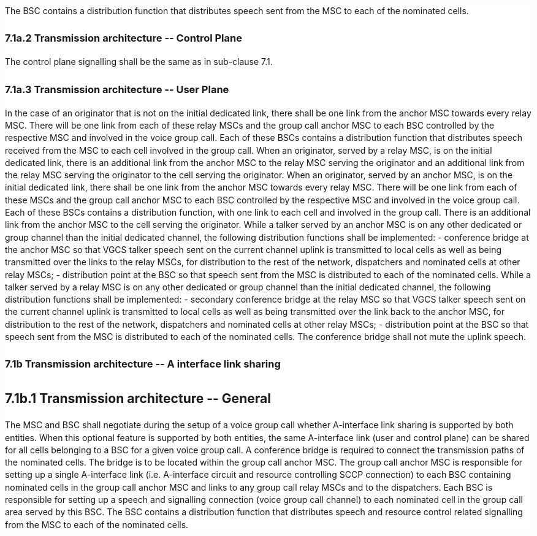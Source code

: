 The BSC contains a distribution function that distributes speech sent from the
MSC to each of the nominated cells.
### 7.1a.2 Transmission architecture -- Control Plane
The control plane signalling shall be the same as in sub-clause 7.1.
### 7.1a.3 Transmission architecture -- User Plane
In the case of an originator that is not on the initial dedicated link, there
shall be one link from the anchor MSC towards every relay MSC. There will be
one link from each of these relay MSCs and the group call anchor MSC to each
BSC controlled by the respective MSC and involved in the voice group call.
Each of these BSCs contains a distribution function that distributes speech
received from the MSC to each cell involved in the group call.
When an originator, served by a relay MSC, is on the initial dedicated link,
there is an additional link from the anchor MSC to the relay MSC serving the
originator and an additional link from the relay MSC serving the originator to
the cell serving the originator.
When an originator, served by an anchor MSC, is on the initial dedicated link,
there shall be one link from the anchor MSC towards every relay MSC. There
will be one link from each of these MSCs and the group call anchor MSC to each
BSC controlled by the respective MSC and involved in the voice group call.
Each of these BSCs contains a distribution function, with one link to each
cell and involved in the group call. There is an additional link from the
anchor MSC to the cell serving the originator.
While a talker served by an anchor MSC is on any other dedicated or group
channel than the initial dedicated channel, the following distribution
functions shall be implemented:
\- conference bridge at the anchor MSC so that VGCS talker speech sent on the
current channel uplink is transmitted to local cells as well as being
transmitted over the links to the relay MSCs, for distribution to the rest of
the network, dispatchers and nominated cells at other relay MSCs;
\- distribution point at the BSC so that speech sent from the MSC is
distributed to each of the nominated cells.
While a talker served by a relay MSC is on any other dedicated or group
channel than the initial dedicated channel, the following distribution
functions shall be implemented:
\- secondary conference bridge at the relay MSC so that VGCS talker speech
sent on the current channel uplink is transmitted to local cells as well as
being transmitted over the link back to the anchor MSC, for distribution to
the rest of the network, dispatchers and nominated cells at other relay MSCs;
\- distribution point at the BSC so that speech sent from the MSC is
distributed to each of the nominated cells.
The conference bridge shall not mute the uplink speech.
### 7.1b Transmission architecture -- A interface link sharing
## 7.1b.1 Transmission architecture -- General
The MSC and BSC shall negotiate during the setup of a voice group call whether
A-interface link sharing is supported by both entities. When this optional
feature is supported by both entities, the same A-interface link (user and
control plane) can be shared for all cells belonging to a BSC for a given
voice group call.
A conference bridge is required to connect the transmission paths of the
nominated cells. The bridge is to be located within the group call anchor MSC.
The group call anchor MSC is responsible for setting up a single A-interface
link (i.e. A-interface circuit and resource controlling SCCP connection) to
each BSC containing nominated cells in the group call anchor MSC and links to
any group call relay MSCs and to the dispatchers.
Each BSC is responsible for setting up a speech and signalling connection
(voice group call channel) to each nominated cell in the group call area
served by this BSC. The BSC contains a distribution function that distributes
speech and resource control related signalling from the MSC to each of the
nominated cells.